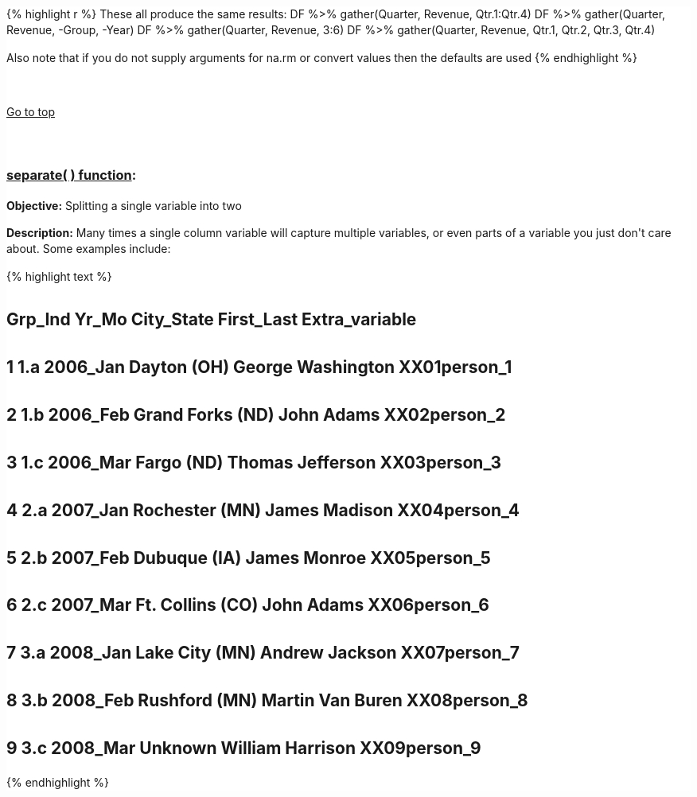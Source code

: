 

{% highlight r %}
These all produce the same results:
        DF %>% gather(Quarter, Revenue, Qtr.1:Qtr.4)
        DF %>% gather(Quarter, Revenue, -Group, -Year)
        DF %>% gather(Quarter, Revenue, 3:6)
        DF %>% gather(Quarter, Revenue, Qtr.1, Qtr.2, Qtr.3, Qtr.4)

Also note that if you do not supply arguments for na.rm or convert values then the defaults are used
{% endhighlight %}

<br>

<a href="#">Go to top</a>

<br>
<a id="separate"> </a>

### <u>separate( ) function</u>: 
**Objective:** Splitting a single variable into two

**Description:** Many times a single column variable will capture multiple variables, or even parts of a variable you just don't care about.  Some examples include:


{% highlight text %}
##   Grp_Ind    Yr_Mo       City_State        First_Last Extra_variable
## 1     1.a 2006_Jan      Dayton (OH) George Washington   XX01person_1
## 2     1.b 2006_Feb Grand Forks (ND)        John Adams   XX02person_2
## 3     1.c 2006_Mar       Fargo (ND)  Thomas Jefferson   XX03person_3
## 4     2.a 2007_Jan   Rochester (MN)     James Madison   XX04person_4
## 5     2.b 2007_Feb     Dubuque (IA)      James Monroe   XX05person_5
## 6     2.c 2007_Mar Ft. Collins (CO)        John Adams   XX06person_6
## 7     3.a 2008_Jan   Lake City (MN)    Andrew Jackson   XX07person_7
## 8     3.b 2008_Feb    Rushford (MN)  Martin Van Buren   XX08person_8
## 9     3.c 2008_Mar          Unknown  William Harrison   XX09person_9
{% endhighlight %}
